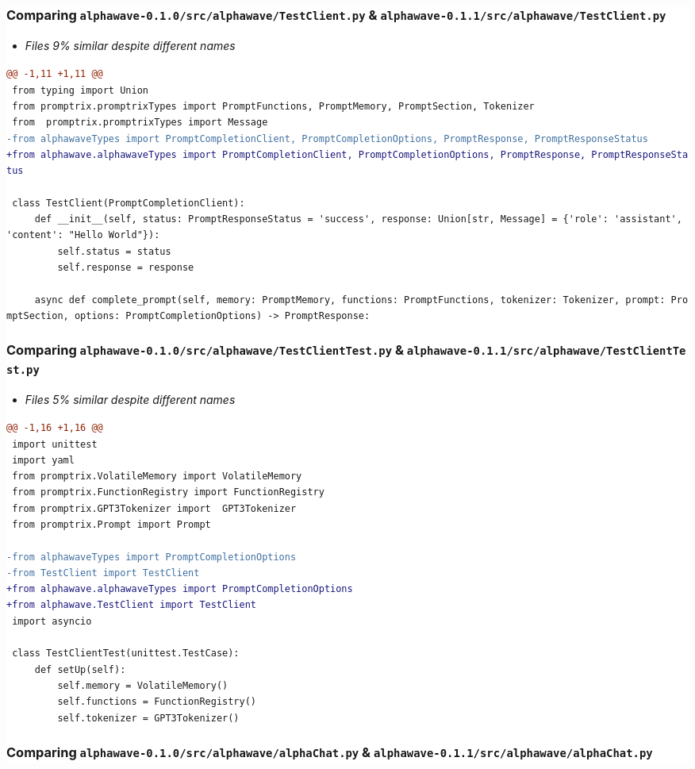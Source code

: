 
### Comparing `alphawave-0.1.0/src/alphawave/TestClient.py` & `alphawave-0.1.1/src/alphawave/TestClient.py`

 * *Files 9% similar despite different names*

```diff
@@ -1,11 +1,11 @@
 from typing import Union
 from promptrix.promptrixTypes import PromptFunctions, PromptMemory, PromptSection, Tokenizer
 from  promptrix.promptrixTypes import Message
-from alphawaveTypes import PromptCompletionClient, PromptCompletionOptions, PromptResponse, PromptResponseStatus
+from alphawave.alphawaveTypes import PromptCompletionClient, PromptCompletionOptions, PromptResponse, PromptResponseStatus
 
 class TestClient(PromptCompletionClient):
     def __init__(self, status: PromptResponseStatus = 'success', response: Union[str, Message] = {'role': 'assistant', 'content': "Hello World"}):
         self.status = status
         self.response = response
 
     async def complete_prompt(self, memory: PromptMemory, functions: PromptFunctions, tokenizer: Tokenizer, prompt: PromptSection, options: PromptCompletionOptions) -> PromptResponse:
```

### Comparing `alphawave-0.1.0/src/alphawave/TestClientTest.py` & `alphawave-0.1.1/src/alphawave/TestClientTest.py`

 * *Files 5% similar despite different names*

```diff
@@ -1,16 +1,16 @@
 import unittest
 import yaml
 from promptrix.VolatileMemory import VolatileMemory
 from promptrix.FunctionRegistry import FunctionRegistry
 from promptrix.GPT3Tokenizer import  GPT3Tokenizer
 from promptrix.Prompt import Prompt
 
-from alphawaveTypes import PromptCompletionOptions
-from TestClient import TestClient
+from alphawave.alphawaveTypes import PromptCompletionOptions
+from alphawave.TestClient import TestClient
 import asyncio
 
 class TestClientTest(unittest.TestCase):
     def setUp(self):
         self.memory = VolatileMemory()
         self.functions = FunctionRegistry()
         self.tokenizer = GPT3Tokenizer()
```

### Comparing `alphawave-0.1.0/src/alphawave/alphaChat.py` & `alphawave-0.1.1/src/alphawave/alphaChat.py`

